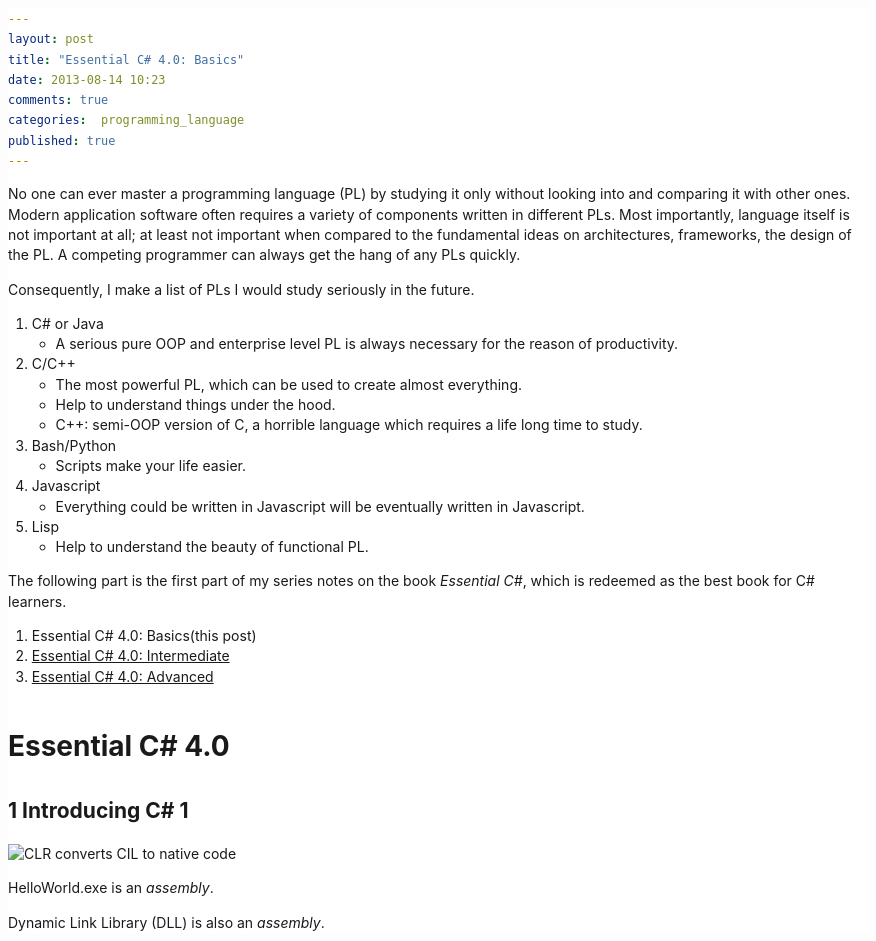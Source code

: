 ```yaml
---
layout: post
title: "Essential C# 4.0: Basics"
date: 2013-08-14 10:23
comments: true
categories:  programming_language
published: true 
---
```


No one can ever master a programming language (PL) by studying it only without looking into and comparing it with other ones. Modern application software often requires a variety of components written in different PLs. Most importantly, language itself is not important at all; at least not important when compared to the fundamental ideas on architectures, frameworks, the design of the PL. A competing programmer can always get the hang of any PLs quickly.

Consequently, I make a list of PLs I would study seriously in the future.


1. C# or Java
    - A serious pure OOP and enterprise level PL is always necessary for the reason of productivity.
2. C/C++
    - The most powerful PL, which can be used to create almost everything.
    - Help to understand things under the hood.
    - C++: semi-OOP version of C, a horrible language which requires a life long time to study.
3. Bash/Python
    - Scripts make your life easier.
4. Javascript
    - Everything could be written in Javascript will be eventually written in Javascript.
5. Lisp
    - Help to understand the beauty of functional PL.


The following part is the first part of my series notes on the book *Essential C#*, which is redeemed as the best book for C# learners. 

1. Essential C# 4.0: Basics(this post)
2. [Essential C# 4.0: Intermediate](http://www.puncsky.com/blog/2013/09/05/essential-c-sharp-intermediate/)
3. [Essential C# 4.0: Advanced](http://www.puncsky.com/blog/2013/09/15/essential-c-sharp-advanced/)




# Essential C# 4.0

## 1 Introducing C# 1

![CLR converts CIL to native code](http://upload.wikimedia.org/wikipedia/commons/6/6f/CLR_diag.svg)

HelloWorld.exe is an *assembly*.

Dynamic Link Library (DLL) is also an *assembly*.
